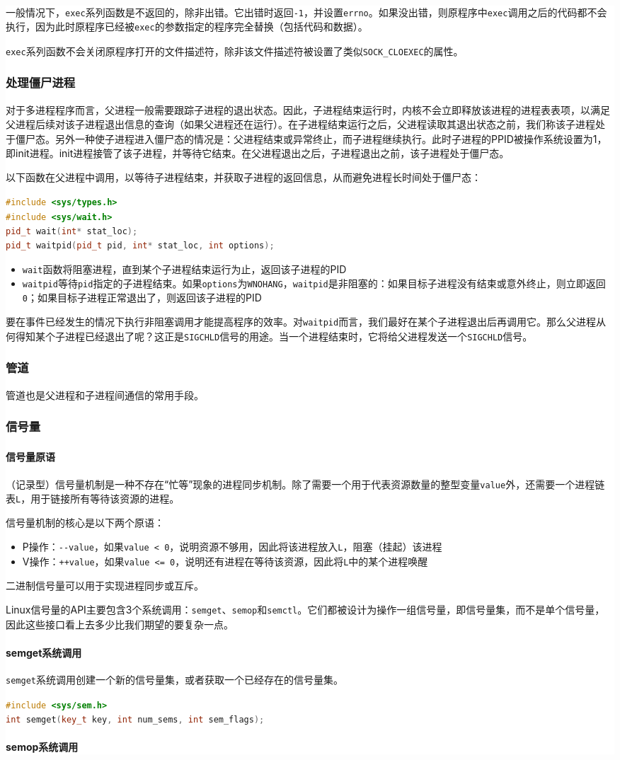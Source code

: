 一般情况下，`exec`系列函数是不返回的，除非出错。它出错时返回`-1`，并设置`errno`。如果没出错，则原程序中`exec`调用之后的代码都不会执行，因为此时原程序已经被`exec`的参数指定的程序完全替换（包括代码和数据）。

`exec`系列函数不会关闭原程序打开的文件描述符，除非该文件描述符被设置了类似`SOCK_CLOEXEC`的属性。

### 处理僵尸进程

对于多进程程序而言，父进程一般需要跟踪子进程的退出状态。因此，子进程结束运行时，内核不会立即释放该进程的进程表表项，以满足父进程后续对该子进程退出信息的查询（如果父进程还在运行）。在子进程结束运行之后，父进程读取其退出状态之前，我们称该子进程处于僵尸态。另外一种使子进程进入僵尸态的情况是：父进程结束或异常终止，而子进程继续执行。此时子进程的PPID被操作系统设置为1，即init进程。init进程接管了该子进程，并等待它结束。在父进程退出之后，子进程退出之前，该子进程处于僵尸态。

以下函数在父进程中调用，以等待子进程结束，并获取子进程的返回信息，从而避免进程长时间处于僵尸态：

```cpp
#include <sys/types.h>
#include <sys/wait.h>
pid_t wait(int* stat_loc);
pid_t waitpid(pid_t pid, int* stat_loc, int options);
```

- `wait`函数将阻塞进程，直到某个子进程结束运行为止，返回该子进程的PID
- `waitpid`等待`pid`指定的子进程结束。如果`options`为`WNOHANG`，`waitpid`是非阻塞的：如果目标子进程没有结束或意外终止，则立即返回`0`；如果目标子进程正常退出了，则返回该子进程的PID

要在事件已经发生的情况下执行非阻塞调用才能提高程序的效率。对`waitpid`而言，我们最好在某个子进程退出后再调用它。那么父进程从何得知某个子进程已经退出了呢？这正是`SIGCHLD`信号的用途。当一个进程结束时，它将给父进程发送一个`SIGCHLD`信号。

### 管道

管道也是父进程和子进程间通信的常用手段。

### 信号量

#### 信号量原语

（记录型）信号量机制是一种不存在“忙等”现象的进程同步机制。除了需要一个用于代表资源数量的整型变量`value`外，还需要一个进程链表`L`，用于链接所有等待该资源的进程。

信号量机制的核心是以下两个原语：

- P操作：`--value`，如果`value < 0`，说明资源不够用，因此将该进程放入`L`，阻塞（挂起）该进程
- V操作：`++value`，如果`value <= 0`，说明还有进程在等待该资源，因此将`L`中的某个进程唤醒

二进制信号量可以用于实现进程同步或互斥。

Linux信号量的API主要包含3个系统调用：`semget`、`semop`和`semctl`。它们都被设计为操作一组信号量，即信号量集，而不是单个信号量，因此这些接口看上去多少比我们期望的要复杂一点。

#### semget系统调用

`semget`系统调用创建一个新的信号量集，或者获取一个已经存在的信号量集。

```cpp
#include <sys/sem.h>
int semget(key_t key, int num_sems, int sem_flags);
```

#### semop系统调用

